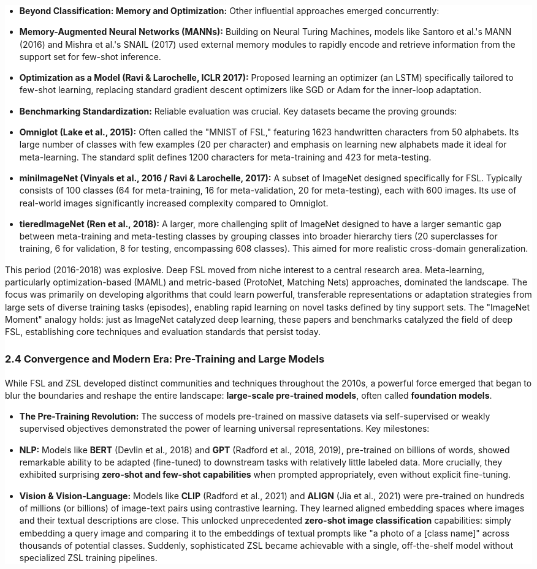 *   **Beyond Classification: Memory and Optimization:** Other influential approaches emerged concurrently:

*   **Memory-Augmented Neural Networks (MANNs):** Building on Neural Turing Machines, models like Santoro et al.'s MANN (2016) and Mishra et al.'s SNAIL (2017) used external memory modules to rapidly encode and retrieve information from the support set for few-shot inference.

*   **Optimization as a Model (Ravi & Larochelle, ICLR 2017):** Proposed learning an optimizer (an LSTM) specifically tailored to few-shot learning, replacing standard gradient descent optimizers like SGD or Adam for the inner-loop adaptation.

*   **Benchmarking Standardization:** Reliable evaluation was crucial. Key datasets became the proving grounds:

*   **Omniglot (Lake et al., 2015):** Often called the "MNIST of FSL," featuring 1623 handwritten characters from 50 alphabets. Its large number of classes with few examples (20 per character) and emphasis on learning new alphabets made it ideal for meta-learning. The standard split defines 1200 characters for meta-training and 423 for meta-testing.

*   **miniImageNet (Vinyals et al., 2016 / Ravi & Larochelle, 2017):** A subset of ImageNet designed specifically for FSL. Typically consists of 100 classes (64 for meta-training, 16 for meta-validation, 20 for meta-testing), each with 600 images. Its use of real-world images significantly increased complexity compared to Omniglot.

*   **tieredImageNet (Ren et al., 2018):** A larger, more challenging split of ImageNet designed to have a larger semantic gap between meta-training and meta-testing classes by grouping classes into broader hierarchy tiers (20 superclasses for training, 6 for validation, 8 for testing, encompassing 608 classes). This aimed for more realistic cross-domain generalization.

This period (2016-2018) was explosive. Deep FSL moved from niche interest to a central research area. Meta-learning, particularly optimization-based (MAML) and metric-based (ProtoNet, Matching Nets) approaches, dominated the landscape. The focus was primarily on developing algorithms that could learn powerful, transferable representations or adaptation strategies from large sets of diverse training tasks (episodes), enabling rapid learning on novel tasks defined by tiny support sets. The "ImageNet Moment" analogy holds: just as ImageNet catalyzed deep learning, these papers and benchmarks catalyzed the field of deep FSL, establishing core techniques and evaluation standards that persist today.

### 2.4 Convergence and Modern Era: Pre-Training and Large Models

While FSL and ZSL developed distinct communities and techniques throughout the 2010s, a powerful force emerged that began to blur the boundaries and reshape the entire landscape: **large-scale pre-trained models**, often called **foundation models**.

*   **The Pre-Training Revolution:** The success of models pre-trained on massive datasets via self-supervised or weakly supervised objectives demonstrated the power of learning universal representations. Key milestones:

*   **NLP:** Models like **BERT** (Devlin et al., 2018) and **GPT** (Radford et al., 2018, 2019), pre-trained on billions of words, showed remarkable ability to be adapted (fine-tuned) to downstream tasks with relatively little labeled data. More crucially, they exhibited surprising **zero-shot and few-shot capabilities** when prompted appropriately, even without explicit fine-tuning.

*   **Vision & Vision-Language:** Models like **CLIP** (Radford et al., 2021) and **ALIGN** (Jia et al., 2021) were pre-trained on hundreds of millions (or billions) of image-text pairs using contrastive learning. They learned aligned embedding spaces where images and their textual descriptions are close. This unlocked unprecedented **zero-shot image classification** capabilities: simply embedding a query image and comparing it to the embeddings of textual prompts like "a photo of a [class name]" across thousands of potential classes. Suddenly, sophisticated ZSL became achievable with a single, off-the-shelf model without specialized ZSL training pipelines.
